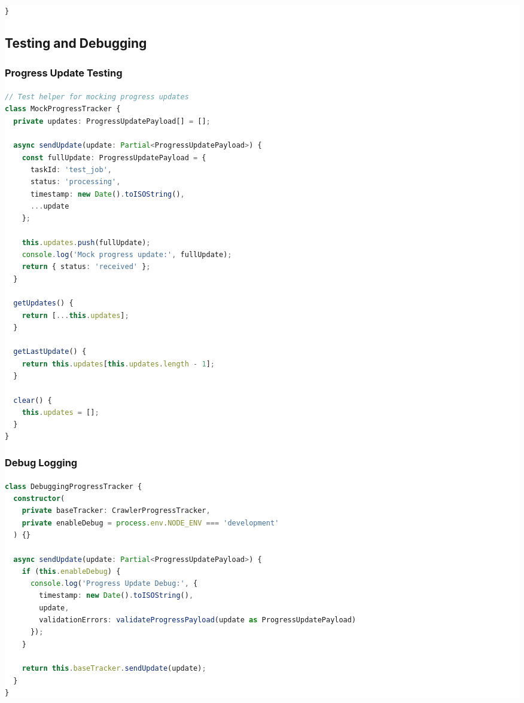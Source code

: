 ```typescript
}
```

## Testing and Debugging

### Progress Update Testing

```typescript
// Test helper for mocking progress updates
class MockProgressTracker {
  private updates: ProgressUpdatePayload[] = [];

  async sendUpdate(update: Partial<ProgressUpdatePayload>) {
    const fullUpdate: ProgressUpdatePayload = {
      taskId: 'test_job',
      status: 'processing',
      timestamp: new Date().toISOString(),
      ...update
    };
    
    this.updates.push(fullUpdate);
    console.log('Mock progress update:', fullUpdate);
    return { status: 'received' };
  }

  getUpdates() {
    return [...this.updates];
  }

  getLastUpdate() {
    return this.updates[this.updates.length - 1];
  }

  clear() {
    this.updates = [];
  }
}
```

### Debug Logging

```typescript
class DebuggingProgressTracker {
  constructor(
    private baseTracker: CrawlerProgressTracker,
    private enableDebug = process.env.NODE_ENV === 'development'
  ) {}

  async sendUpdate(update: Partial<ProgressUpdatePayload>) {
    if (this.enableDebug) {
      console.log('Progress Update Debug:', {
        timestamp: new Date().toISOString(),
        update,
        validationErrors: validateProgressPayload(update as ProgressUpdatePayload)
      });
    }

    return this.baseTracker.sendUpdate(update);
  }
}
```
